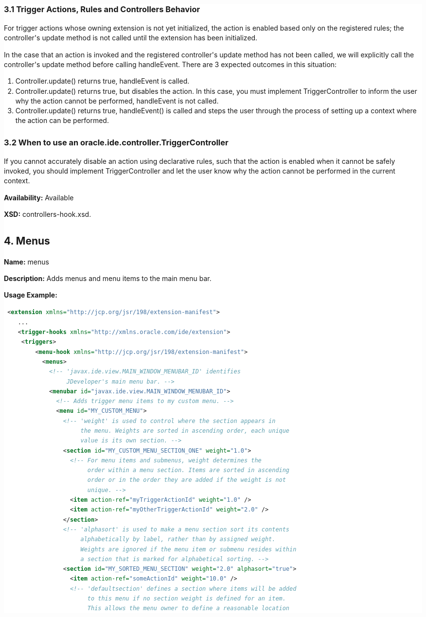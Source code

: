 ### 3.1 Trigger Actions, Rules and Controllers Behavior

For trigger actions whose owning extension is not yet initialized, the action is enabled based only on the registered rules; the controller's update method is not called until the extension has been initialized.

In the case that an action is invoked and the registered controller's update method has not been called, we will explicitly call the controller's update method before calling handleEvent. There are 3 expected outcomes in this situation:

1. Controller.update() returns true, handleEvent is called.
2. Controller.update() returns true, but disables the action. In this case, you must implement TriggerController to inform the user why the action cannot be performed, handleEvent is not called.
3. Controller.update() returns true, handleEvent() is called and steps the user through the process of setting up a context where the action can be performed.

### 3.2 When to use an oracle.ide.controller.TriggerController

If you cannot accurately disable an action using declarative rules, such that the action is enabled when it cannot be safely invoked, you should implement TriggerController and let the user know why the action cannot be performed in the current context.

**Availability:** Available

**XSD:** controllers-hook.xsd.

## 4. Menus

**Name:** menus 

**Description:** Adds menus and menu items to the main menu bar. 

**Usage Example:**

```xml
 <extension xmlns="http://jcp.org/jsr/198/extension-manifest">
    ...
    <trigger-hooks xmlns="http://xmlns.oracle.com/ide/extension">
     <triggers>
         <menu-hook xmlns="http://jcp.org/jsr/198/extension-manifest">
           <menus>
             <!-- 'javax.ide.view.MAIN_WINDOW_MENUBAR_ID' identifies
                  JDeveloper's main menu bar. -->
             <menubar id="javax.ide.view.MAIN_WINDOW_MENUBAR_ID">
               <!-- Adds trigger menu items to my custom menu. -->
               <menu id="MY_CUSTOM_MENU">
                 <!-- 'weight' is used to control where the section appears in
                      the menu. Weights are sorted in ascending order, each unique
                      value is its own section. -->
                 <section id="MY_CUSTOM_MENU_SECTION_ONE" weight="1.0">
                   <!-- For menu items and submenus, weight determines the
                        order within a menu section. Items are sorted in ascending
                        order or in the order they are added if the weight is not
                        unique. -->
                   <item action-ref="myTriggerActionId" weight="1.0" />
                   <item action-ref="myOtherTriggerActionId" weight="2.0" />
                 </section>
                 <!-- 'alphasort' is used to make a menu section sort its contents
                      alphabetically by label, rather than by assigned weight.
                      Weights are ignored if the menu item or submenu resides within
                      a section that is marked for alphabetical sorting. -->
                 <section id="MY_SORTED_MENU_SECTION" weight="2.0" alphasort="true">
                   <item action-ref="someActionId" weight="10.0" />
                   <!-- 'defaultsection' defines a section where items will be added
                        to this menu if no section weight is defined for an item.
                        This allows the menu owner to define a reasonable location
```